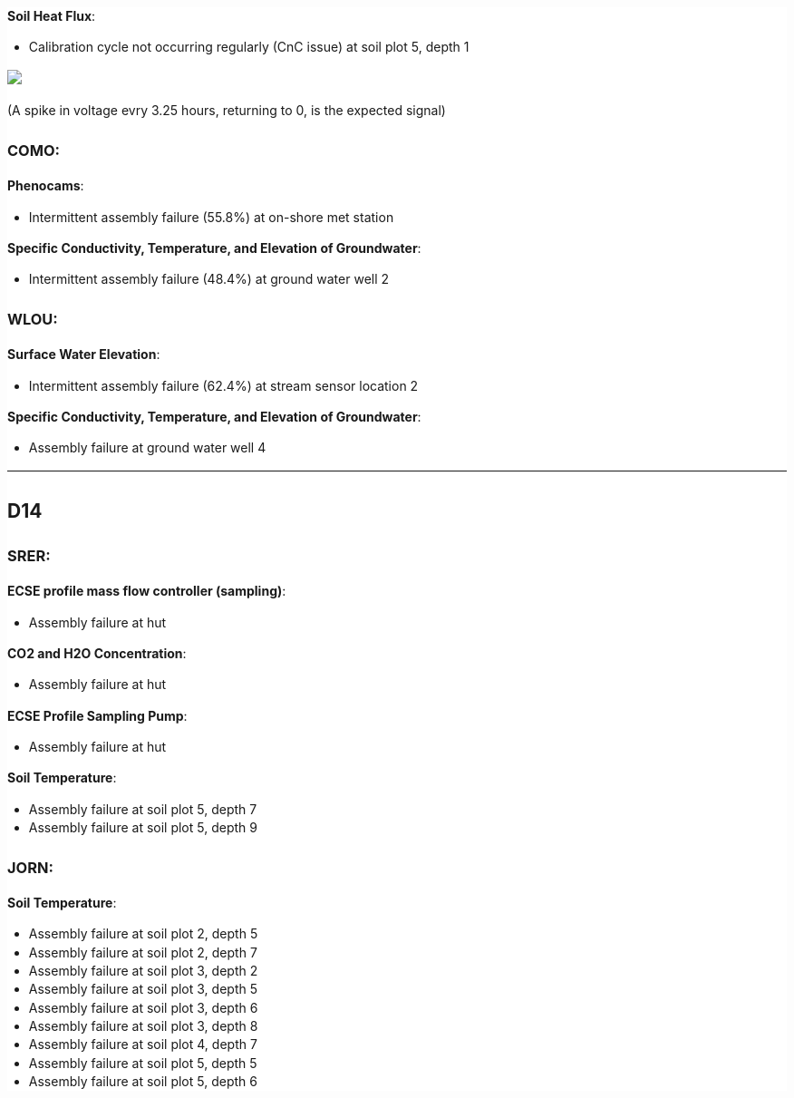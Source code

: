 **Soil Heat Flux**:
 - Calibration cycle not occurring regularly (CnC issue) at soil plot 5, depth 1

<img src="/scratch/SOM/rollingAnalysis/RptDp00/smartAlerts/imgs/NEON.D13.MOAB.DP0.00040.001.01800.005.501.000-2019-10-25.png">

 (A spike in voltage evry 3.25 hours, returning to 0, is the expected signal)

### COMO:

**Phenocams**:
 - Intermittent assembly failure (55.8%) at on-shore met station

**Specific Conductivity, Temperature, and Elevation of Groundwater**:
 - Intermittent assembly failure (48.4%) at ground water well 2

### WLOU:

**Surface Water Elevation**:
 - Intermittent assembly failure (62.4%) at stream sensor location 2

**Specific Conductivity, Temperature, and Elevation of Groundwater**:
 - Assembly failure at ground water well 4

***
## D14

### SRER:

**ECSE profile mass flow controller (sampling)**:
 - Assembly failure at hut

**CO2 and H2O Concentration**:
 - Assembly failure at hut

**ECSE Profile Sampling Pump**:
 - Assembly failure at hut

**Soil Temperature**:
 - Assembly failure at soil plot 5, depth 7
 - Assembly failure at soil plot 5, depth 9

### JORN:

**Soil Temperature**:
 - Assembly failure at soil plot 2, depth 5
 - Assembly failure at soil plot 2, depth 7
 - Assembly failure at soil plot 3, depth 2
 - Assembly failure at soil plot 3, depth 5
 - Assembly failure at soil plot 3, depth 6
 - Assembly failure at soil plot 3, depth 8
 - Assembly failure at soil plot 4, depth 7
 - Assembly failure at soil plot 5, depth 5
 - Assembly failure at soil plot 5, depth 6
